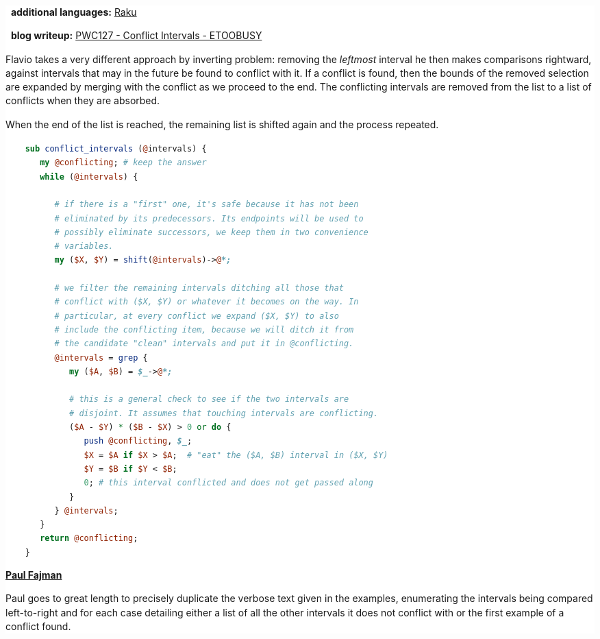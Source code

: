 &nbsp;&nbsp;**additional languages:**
[Raku](https://github.com/manwar/perlweeklychallenge-club/blob/master/challenge-127/polettix/raku/ch-2.raku)

&nbsp;&nbsp;**blog writeup:**
[PWC127 - Conflict Intervals - ETOOBUSY](https://github.polettix.it/ETOOBUSY/2021/08/26/pwc127-conflict-intervals/)

Flavio takes a very different approach by inverting problem: removing the *leftmost* interval he then makes comparisons rightward, against intervals that may in the future be found to conflict with it. If a conflict is found, then the bounds of the removed selection are expanded by merging with the conflict as we proceed to the end. The conflicting intervals are removed from the list to a list of conflicts when they are absorbed.

When the end of the list is reached, the remaining list is shifted again and the process repeated.

```perl
    sub conflict_intervals (@intervals) {
       my @conflicting; # keep the answer
       while (@intervals) {

          # if there is a "first" one, it's safe because it has not been
          # eliminated by its predecessors. Its endpoints will be used to
          # possibly eliminate successors, we keep them in two convenience
          # variables.
          my ($X, $Y) = shift(@intervals)->@*;

          # we filter the remaining intervals ditching all those that
          # conflict with ($X, $Y) or whatever it becomes on the way. In
          # particular, at every conflict we expand ($X, $Y) to also
          # include the conflicting item, because we will ditch it from
          # the candidate "clean" intervals and put it in @conflicting.
          @intervals = grep {
             my ($A, $B) = $_->@*;

             # this is a general check to see if the two intervals are
             # disjoint. It assumes that touching intervals are conflicting.
             ($A - $Y) * ($B - $X) > 0 or do {
                push @conflicting, $_;
                $X = $A if $X > $A;  # "eat" the ($A, $B) interval in ($X, $Y)
                $Y = $B if $Y < $B;
                0; # this interval conflicted and does not get passed along
             }
          } @intervals;
       }
       return @conflicting;
    }
```

[**Paul Fajman**](https://github.com/manwar/perlweeklychallenge-club/blob/master/challenge-127/paul-fajman/perl/ch-2.pl)

Paul goes to great length to precisely duplicate the verbose text given in the examples, enumerating the intervals being compared left-to-right and for each case detailing either a list of all the other intervals it does not conflict with or the first example of a conflict found.
